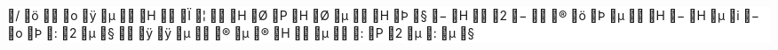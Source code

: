 /
ö

o
ÿ
µ

H

Ï
¦

H
Ø
P
H
Ø
µ

H
Þ
§
−
H

2
−

®
ö
Þ
µ

H
−
H
µ
i
−
o
Þ
:
2
µ
§

ÿ
ÿ
µ

®
µ
®
H

µ

:
P
2
µ
:
µ
§